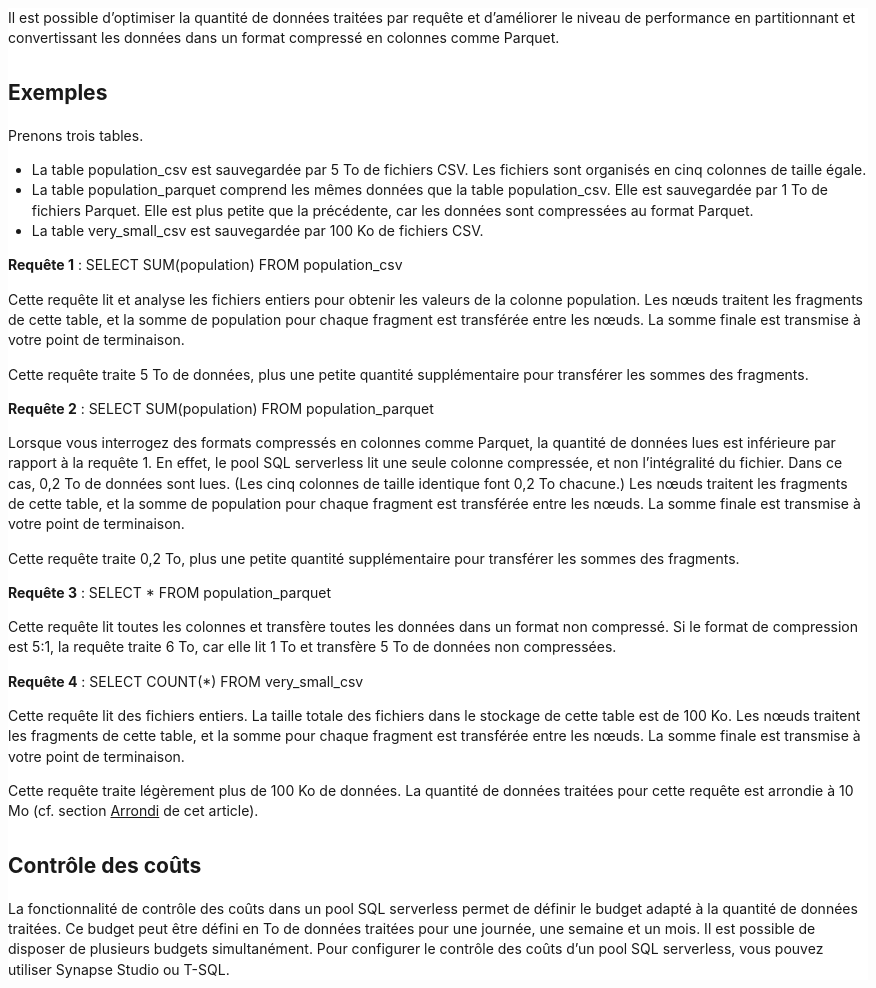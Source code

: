 Il est possible d’optimiser la quantité de données traitées par requête et d’améliorer le niveau de performance en partitionnant et convertissant les données dans un format compressé en colonnes comme Parquet.

## <a name="examples"></a>Exemples

Prenons trois tables.

- La table population_csv est sauvegardée par 5 To de fichiers CSV. Les fichiers sont organisés en cinq colonnes de taille égale.
- La table population_parquet comprend les mêmes données que la table population_csv. Elle est sauvegardée par 1 To de fichiers Parquet. Elle est plus petite que la précédente, car les données sont compressées au format Parquet.
- La table very_small_csv est sauvegardée par 100 Ko de fichiers CSV.

**Requête 1** : SELECT SUM(population) FROM population_csv

Cette requête lit et analyse les fichiers entiers pour obtenir les valeurs de la colonne population. Les nœuds traitent les fragments de cette table, et la somme de population pour chaque fragment est transférée entre les nœuds. La somme finale est transmise à votre point de terminaison. 

Cette requête traite 5 To de données, plus une petite quantité supplémentaire pour transférer les sommes des fragments.

**Requête 2** : SELECT SUM(population) FROM population_parquet

Lorsque vous interrogez des formats compressés en colonnes comme Parquet, la quantité de données lues est inférieure par rapport à la requête 1. En effet, le pool SQL serverless lit une seule colonne compressée, et non l’intégralité du fichier. Dans ce cas, 0,2 To de données sont lues. (Les cinq colonnes de taille identique font 0,2 To chacune.) Les nœuds traitent les fragments de cette table, et la somme de population pour chaque fragment est transférée entre les nœuds. La somme finale est transmise à votre point de terminaison. 

Cette requête traite 0,2 To, plus une petite quantité supplémentaire pour transférer les sommes des fragments.

**Requête 3** : SELECT * FROM population_parquet

Cette requête lit toutes les colonnes et transfère toutes les données dans un format non compressé. Si le format de compression est 5:1, la requête traite 6 To, car elle lit 1 To et transfère 5 To de données non compressées.

**Requête 4** : SELECT COUNT(*) FROM very_small_csv

Cette requête lit des fichiers entiers. La taille totale des fichiers dans le stockage de cette table est de 100 Ko. Les nœuds traitent les fragments de cette table, et la somme pour chaque fragment est transférée entre les nœuds. La somme finale est transmise à votre point de terminaison. 

Cette requête traite légèrement plus de 100 Ko de données. La quantité de données traitées pour cette requête est arrondie à 10 Mo (cf. section [Arrondi](#rounding) de cet article).

## <a name="cost-control"></a>Contrôle des coûts

La fonctionnalité de contrôle des coûts dans un pool SQL serverless permet de définir le budget adapté à la quantité de données traitées. Ce budget peut être défini en To de données traitées pour une journée, une semaine et un mois. Il est possible de disposer de plusieurs budgets simultanément. Pour configurer le contrôle des coûts d’un pool SQL serverless, vous pouvez utiliser Synapse Studio ou T-SQL.
